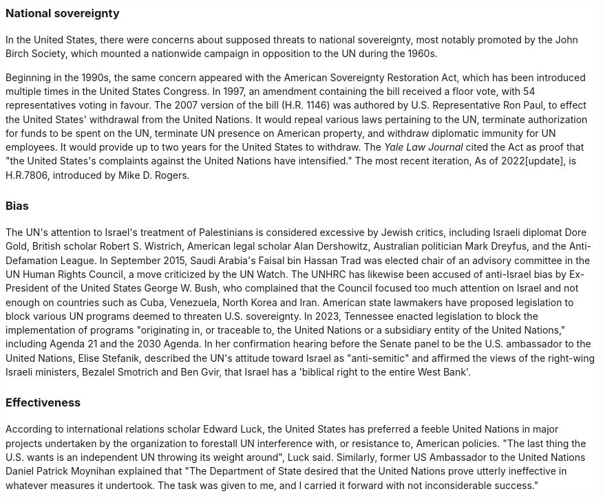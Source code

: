 ### National sovereignty

In the United States, there were concerns about supposed threats to national
sovereignty, most notably promoted by the John Birch Society, which mounted a
nationwide campaign in opposition to the UN during the 1960s.

Beginning in the 1990s, the same concern appeared with the American
Sovereignty Restoration Act, which has been introduced multiple times in the
United States Congress. In 1997, an amendment containing the bill received a
floor vote, with 54 representatives voting in favour. The 2007 version of the
bill (H.R. 1146) was authored by U.S. Representative Ron Paul, to effect the
United States' withdrawal from the United Nations. It would repeal various
laws pertaining to the UN, terminate authorization for funds to be spent on
the UN, terminate UN presence on American property, and withdraw diplomatic
immunity for UN employees. It would provide up to two years for the United
States to withdraw. The _Yale Law Journal_ cited the Act as proof that "the
United States's complaints against the United Nations have intensified." The
most recent iteration, As of 2022[update], is H.R.7806, introduced by Mike D.
Rogers.

### Bias

The UN's attention to Israel's treatment of Palestinians is considered
excessive by Jewish critics, including Israeli diplomat Dore Gold, British
scholar Robert S. Wistrich, American legal scholar Alan Dershowitz, Australian
politician Mark Dreyfus, and the Anti-Defamation League. In September 2015,
Saudi Arabia's Faisal bin Hassan Trad was elected chair of an advisory
committee in the UN Human Rights Council, a move criticized by the UN Watch.
The UNHRC has likewise been accused of anti-Israel bias by Ex-President of the
United States George W. Bush, who complained that the Council focused too much
attention on Israel and not enough on countries such as Cuba, Venezuela, North
Korea and Iran. American state lawmakers have proposed legislation to block
various UN programs deemed to threaten U.S. sovereignty. In 2023, Tennessee
enacted legislation to block the implementation of programs "originating in,
or traceable to, the United Nations or a subsidiary entity of the United
Nations," including Agenda 21 and the 2030 Agenda. In her confirmation hearing
before the Senate panel to be the U.S. ambassador to the United Nations, Elise
Stefanik, described the UN's attitude toward Israel as "anti-semitic" and
affirmed the views of the right-wing Israeli ministers, Bezalel Smotrich and
Ben Gvir, that Israel has a 'biblical right to the entire West Bank'.

### Effectiveness

According to international relations scholar Edward Luck, the United States
has preferred a feeble United Nations in major projects undertaken by the
organization to forestall UN interference with, or resistance to, American
policies. "The last thing the U.S. wants is an independent UN throwing its
weight around", Luck said. Similarly, former US Ambassador to the United
Nations Daniel Patrick Moynihan explained that "The Department of State
desired that the United Nations prove utterly ineffective in whatever measures
it undertook. The task was given to me, and I carried it forward with not
inconsiderable success."

